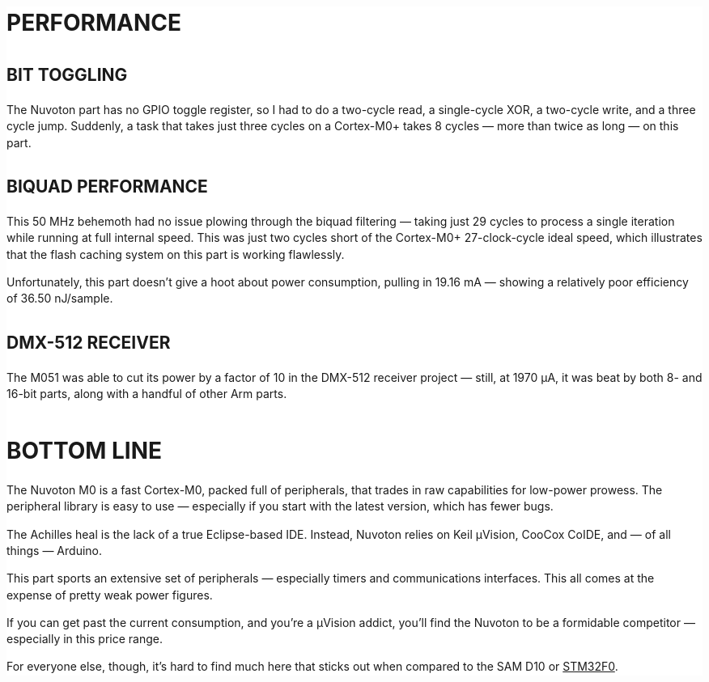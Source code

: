# PERFORMANCE

## BIT TOGGLING

The Nuvoton part has no GPIO toggle register, so I had to do a two-cycle read, a single-cycle XOR, a two-cycle write, and a three cycle jump. Suddenly, a task that takes just three cycles on a Cortex-M0+ takes 8 cycles — more than twice as long — on this part.

## BIQUAD PERFORMANCE

This 50 MHz behemoth had no issue plowing through the biquad filtering — taking just 29 cycles to process a single iteration while running at full internal speed. This was just two cycles short of the Cortex-M0+ 27-clock-cycle ideal speed, which illustrates that the flash caching system on this part is working flawlessly.

Unfortunately, this part doesn’t give a hoot about power consumption, pulling in 19.16 mA — showing a relatively poor efficiency of 36.50 nJ/sample.

## DMX-512 RECEIVER

The M051 was able to cut its power by a factor of 10 in the DMX-512 receiver project — still, at 1970 µA, it was beat by both 8- and 16-bit parts, along with a handful of other Arm parts.

# BOTTOM LINE

The Nuvoton M0 is a fast Cortex-M0, packed full of peripherals, that trades in raw capabilities for low-power prowess. The peripheral library is easy to use — especially if you start with the latest version, which has fewer bugs.

The Achilles heal is the lack of a true Eclipse-based IDE. Instead, Nuvoton relies on Keil µVision, CooCox CoIDE, and — of all things — Arduino.

This part sports an extensive set of peripherals — especially timers and communications interfaces. This all comes at the expense of pretty weak power figures.

If you can get past the current consumption, and you’re a µVision addict, you’ll find the Nuvoton to be a formidable competitor — especially in this price range.

For everyone else, though, it’s hard to find much here that sticks out when compared to the SAM D10 or [STM32F0](https://jaycarlson.net/pf/st-stm32f0/).